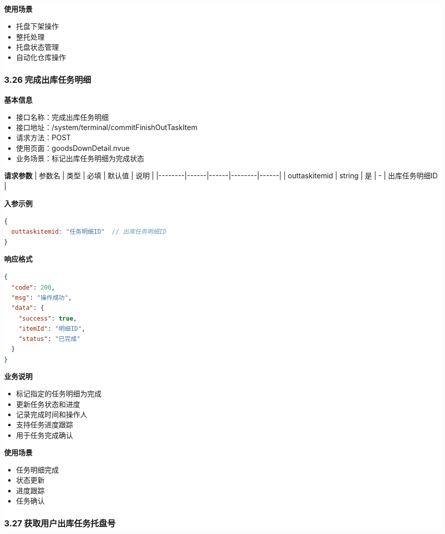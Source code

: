 **使用场景**
- 托盘下架操作
- 整托处理
- 托盘状态管理
- 自动化仓库操作

### 3.26 完成出库任务明细

**基本信息**
- 接口名称：完成出库任务明细
- 接口地址：/system/terminal/commitFinishOutTaskItem
- 请求方法：POST
- 使用页面：goodsDownDetail.nvue
- 业务场景：标记出库任务明细为完成状态

**请求参数**
| 参数名 | 类型 | 必填 | 默认值 | 说明 |
|--------|------|------|--------|------|
| outtaskitemid | string | 是 | - | 出库任务明细ID |

**入参示例**
```javascript
{
  outtaskitemid: "任务明细ID"  // 出库任务明细ID
}
```

**响应格式**
```json
{
  "code": 200,
  "msg": "操作成功",
  "data": {
    "success": true,
    "itemId": "明细ID",
    "status": "已完成"
  }
}
```

**业务说明**
- 标记指定的任务明细为完成
- 更新任务状态和进度
- 记录完成时间和操作人
- 支持任务进度跟踪
- 用于任务完成确认

**使用场景**
- 任务明细完成
- 状态更新
- 进度跟踪
- 任务确认

### 3.27 获取用户出库任务托盘号
